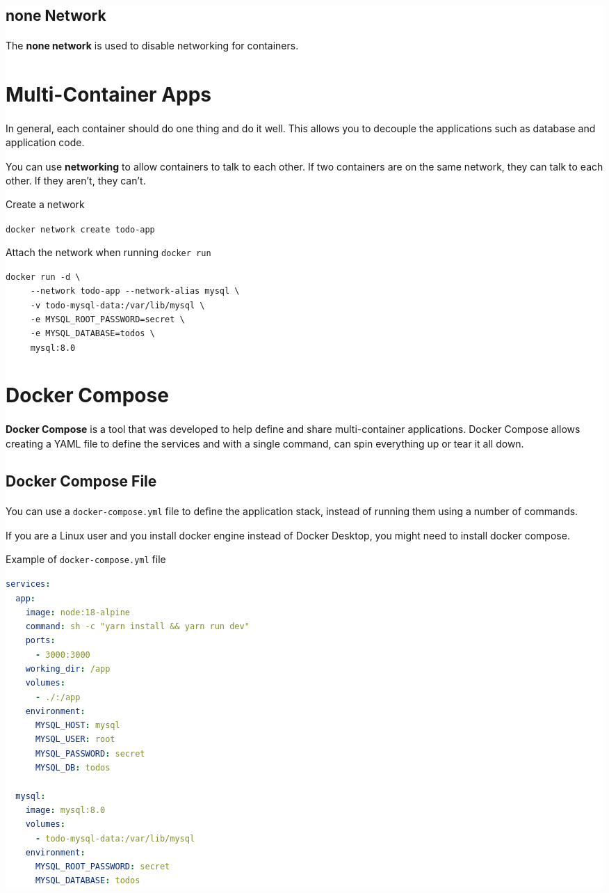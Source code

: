 ## none Network
The **none network** is used to disable networking for containers.


# Multi-Container Apps
In general, each container should do one thing and do it well. This allows you to decouple the applications such as database and application code.

You can use **networking** to allow containers to talk to each other. If two containers are on the same network, they can talk to each other. If they aren’t, they can’t.

Create a network
``` shell
docker network create todo-app
```

Attach the network when running `docker run`
``` shell
docker run -d \
     --network todo-app --network-alias mysql \
     -v todo-mysql-data:/var/lib/mysql \
     -e MYSQL_ROOT_PASSWORD=secret \
     -e MYSQL_DATABASE=todos \
     mysql:8.0
```

# Docker Compose
**Docker Compose** is a tool that was developed to help define and share multi-container applications. Docker Compose allows creating a YAML file to define the services and with a single command, can spin everything up or tear it all down.

## Docker Compose File
You can use a `docker-compose.yml` file to define the application stack, instead of running them using a number of commands.

If you are a Linux user and you install docker engine instead of Docker Desktop, you might need to install docker compose.

Example of `docker-compose.yml` file
``` yaml
services:
  app:
    image: node:18-alpine
    command: sh -c "yarn install && yarn run dev"
    ports:
      - 3000:3000
    working_dir: /app
    volumes:
      - ./:/app
    environment:
      MYSQL_HOST: mysql
      MYSQL_USER: root
      MYSQL_PASSWORD: secret
      MYSQL_DB: todos

  mysql:
    image: mysql:8.0
    volumes:
      - todo-mysql-data:/var/lib/mysql
    environment:
      MYSQL_ROOT_PASSWORD: secret
      MYSQL_DATABASE: todos

```
